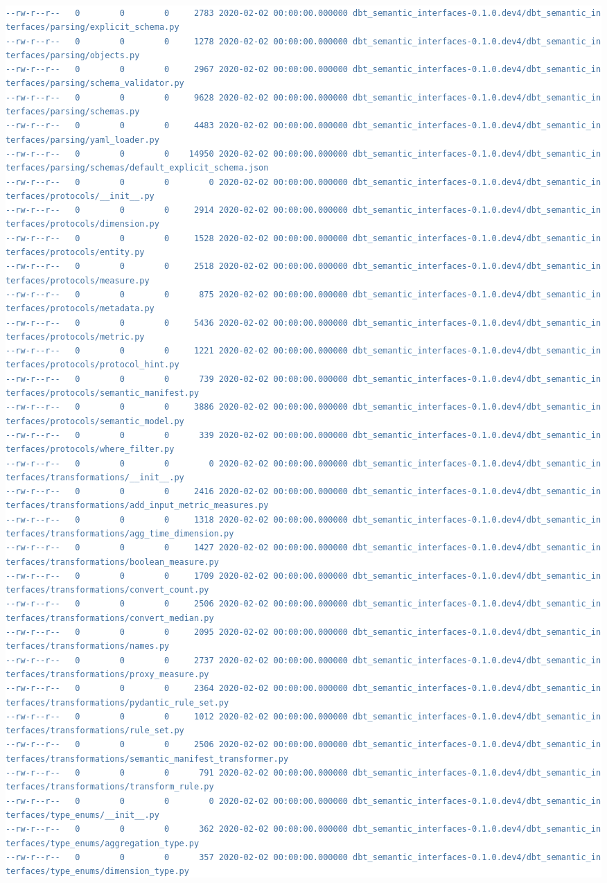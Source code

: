 ```diff
--rw-r--r--   0        0        0     2783 2020-02-02 00:00:00.000000 dbt_semantic_interfaces-0.1.0.dev4/dbt_semantic_interfaces/parsing/explicit_schema.py
--rw-r--r--   0        0        0     1278 2020-02-02 00:00:00.000000 dbt_semantic_interfaces-0.1.0.dev4/dbt_semantic_interfaces/parsing/objects.py
--rw-r--r--   0        0        0     2967 2020-02-02 00:00:00.000000 dbt_semantic_interfaces-0.1.0.dev4/dbt_semantic_interfaces/parsing/schema_validator.py
--rw-r--r--   0        0        0     9628 2020-02-02 00:00:00.000000 dbt_semantic_interfaces-0.1.0.dev4/dbt_semantic_interfaces/parsing/schemas.py
--rw-r--r--   0        0        0     4483 2020-02-02 00:00:00.000000 dbt_semantic_interfaces-0.1.0.dev4/dbt_semantic_interfaces/parsing/yaml_loader.py
--rw-r--r--   0        0        0    14950 2020-02-02 00:00:00.000000 dbt_semantic_interfaces-0.1.0.dev4/dbt_semantic_interfaces/parsing/schemas/default_explicit_schema.json
--rw-r--r--   0        0        0        0 2020-02-02 00:00:00.000000 dbt_semantic_interfaces-0.1.0.dev4/dbt_semantic_interfaces/protocols/__init__.py
--rw-r--r--   0        0        0     2914 2020-02-02 00:00:00.000000 dbt_semantic_interfaces-0.1.0.dev4/dbt_semantic_interfaces/protocols/dimension.py
--rw-r--r--   0        0        0     1528 2020-02-02 00:00:00.000000 dbt_semantic_interfaces-0.1.0.dev4/dbt_semantic_interfaces/protocols/entity.py
--rw-r--r--   0        0        0     2518 2020-02-02 00:00:00.000000 dbt_semantic_interfaces-0.1.0.dev4/dbt_semantic_interfaces/protocols/measure.py
--rw-r--r--   0        0        0      875 2020-02-02 00:00:00.000000 dbt_semantic_interfaces-0.1.0.dev4/dbt_semantic_interfaces/protocols/metadata.py
--rw-r--r--   0        0        0     5436 2020-02-02 00:00:00.000000 dbt_semantic_interfaces-0.1.0.dev4/dbt_semantic_interfaces/protocols/metric.py
--rw-r--r--   0        0        0     1221 2020-02-02 00:00:00.000000 dbt_semantic_interfaces-0.1.0.dev4/dbt_semantic_interfaces/protocols/protocol_hint.py
--rw-r--r--   0        0        0      739 2020-02-02 00:00:00.000000 dbt_semantic_interfaces-0.1.0.dev4/dbt_semantic_interfaces/protocols/semantic_manifest.py
--rw-r--r--   0        0        0     3886 2020-02-02 00:00:00.000000 dbt_semantic_interfaces-0.1.0.dev4/dbt_semantic_interfaces/protocols/semantic_model.py
--rw-r--r--   0        0        0      339 2020-02-02 00:00:00.000000 dbt_semantic_interfaces-0.1.0.dev4/dbt_semantic_interfaces/protocols/where_filter.py
--rw-r--r--   0        0        0        0 2020-02-02 00:00:00.000000 dbt_semantic_interfaces-0.1.0.dev4/dbt_semantic_interfaces/transformations/__init__.py
--rw-r--r--   0        0        0     2416 2020-02-02 00:00:00.000000 dbt_semantic_interfaces-0.1.0.dev4/dbt_semantic_interfaces/transformations/add_input_metric_measures.py
--rw-r--r--   0        0        0     1318 2020-02-02 00:00:00.000000 dbt_semantic_interfaces-0.1.0.dev4/dbt_semantic_interfaces/transformations/agg_time_dimension.py
--rw-r--r--   0        0        0     1427 2020-02-02 00:00:00.000000 dbt_semantic_interfaces-0.1.0.dev4/dbt_semantic_interfaces/transformations/boolean_measure.py
--rw-r--r--   0        0        0     1709 2020-02-02 00:00:00.000000 dbt_semantic_interfaces-0.1.0.dev4/dbt_semantic_interfaces/transformations/convert_count.py
--rw-r--r--   0        0        0     2506 2020-02-02 00:00:00.000000 dbt_semantic_interfaces-0.1.0.dev4/dbt_semantic_interfaces/transformations/convert_median.py
--rw-r--r--   0        0        0     2095 2020-02-02 00:00:00.000000 dbt_semantic_interfaces-0.1.0.dev4/dbt_semantic_interfaces/transformations/names.py
--rw-r--r--   0        0        0     2737 2020-02-02 00:00:00.000000 dbt_semantic_interfaces-0.1.0.dev4/dbt_semantic_interfaces/transformations/proxy_measure.py
--rw-r--r--   0        0        0     2364 2020-02-02 00:00:00.000000 dbt_semantic_interfaces-0.1.0.dev4/dbt_semantic_interfaces/transformations/pydantic_rule_set.py
--rw-r--r--   0        0        0     1012 2020-02-02 00:00:00.000000 dbt_semantic_interfaces-0.1.0.dev4/dbt_semantic_interfaces/transformations/rule_set.py
--rw-r--r--   0        0        0     2506 2020-02-02 00:00:00.000000 dbt_semantic_interfaces-0.1.0.dev4/dbt_semantic_interfaces/transformations/semantic_manifest_transformer.py
--rw-r--r--   0        0        0      791 2020-02-02 00:00:00.000000 dbt_semantic_interfaces-0.1.0.dev4/dbt_semantic_interfaces/transformations/transform_rule.py
--rw-r--r--   0        0        0        0 2020-02-02 00:00:00.000000 dbt_semantic_interfaces-0.1.0.dev4/dbt_semantic_interfaces/type_enums/__init__.py
--rw-r--r--   0        0        0      362 2020-02-02 00:00:00.000000 dbt_semantic_interfaces-0.1.0.dev4/dbt_semantic_interfaces/type_enums/aggregation_type.py
--rw-r--r--   0        0        0      357 2020-02-02 00:00:00.000000 dbt_semantic_interfaces-0.1.0.dev4/dbt_semantic_interfaces/type_enums/dimension_type.py
```